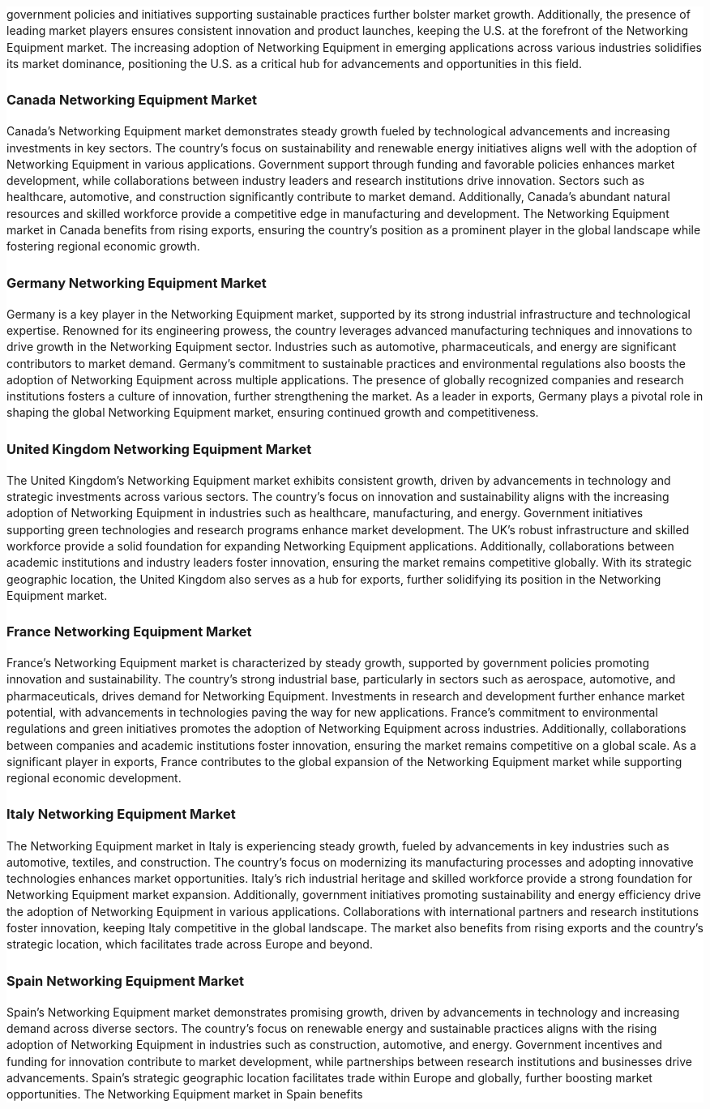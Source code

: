 government policies and initiatives supporting sustainable practices further bolster market growth. Additionally, the presence of leading market players ensures consistent innovation and product launches, keeping the U.S. at the forefront of the Networking Equipment market. The increasing adoption of Networking Equipment in emerging applications across various industries solidifies its market dominance, positioning the U.S. as a critical hub for advancements and opportunities in this field.</p><h3>Canada Networking Equipment Market</h3><p>Canada&rsquo;s Networking Equipment market demonstrates steady growth fueled by technological advancements and increasing investments in key sectors. The country&rsquo;s focus on sustainability and renewable energy initiatives aligns well with the adoption of Networking Equipment in various applications. Government support through funding and favorable policies enhances market development, while collaborations between industry leaders and research institutions drive innovation. Sectors such as healthcare, automotive, and construction significantly contribute to market demand. Additionally, Canada&rsquo;s abundant natural resources and skilled workforce provide a competitive edge in manufacturing and development. The Networking Equipment market in Canada benefits from rising exports, ensuring the country&rsquo;s position as a prominent player in the global landscape while fostering regional economic growth.</p><h3>Germany Networking Equipment Market</h3><p>Germany is a key player in the Networking Equipment market, supported by its strong industrial infrastructure and technological expertise. Renowned for its engineering prowess, the country leverages advanced manufacturing techniques and innovations to drive growth in the Networking Equipment sector. Industries such as automotive, pharmaceuticals, and energy are significant contributors to market demand. Germany&rsquo;s commitment to sustainable practices and environmental regulations also boosts the adoption of Networking Equipment across multiple applications. The presence of globally recognized companies and research institutions fosters a culture of innovation, further strengthening the market. As a leader in exports, Germany plays a pivotal role in shaping the global Networking Equipment market, ensuring continued growth and competitiveness.</p><h3>United Kingdom Networking Equipment Market</h3><p>The United Kingdom&rsquo;s Networking Equipment market exhibits consistent growth, driven by advancements in technology and strategic investments across various sectors. The country&rsquo;s focus on innovation and sustainability aligns with the increasing adoption of Networking Equipment in industries such as healthcare, manufacturing, and energy. Government initiatives supporting green technologies and research programs enhance market development. The UK&rsquo;s robust infrastructure and skilled workforce provide a solid foundation for expanding Networking Equipment applications. Additionally, collaborations between academic institutions and industry leaders foster innovation, ensuring the market remains competitive globally. With its strategic geographic location, the United Kingdom also serves as a hub for exports, further solidifying its position in the Networking Equipment market.</p><h3>France Networking Equipment Market</h3><p>France&rsquo;s Networking Equipment market is characterized by steady growth, supported by government policies promoting innovation and sustainability. The country&rsquo;s strong industrial base, particularly in sectors such as aerospace, automotive, and pharmaceuticals, drives demand for Networking Equipment. Investments in research and development further enhance market potential, with advancements in technologies paving the way for new applications. France&rsquo;s commitment to environmental regulations and green initiatives promotes the adoption of Networking Equipment across industries. Additionally, collaborations between companies and academic institutions foster innovation, ensuring the market remains competitive on a global scale. As a significant player in exports, France contributes to the global expansion of the Networking Equipment market while supporting regional economic development.</p><h3>Italy Networking Equipment Market</h3><p>The Networking Equipment market in Italy is experiencing steady growth, fueled by advancements in key industries such as automotive, textiles, and construction. The country&rsquo;s focus on modernizing its manufacturing processes and adopting innovative technologies enhances market opportunities. Italy&rsquo;s rich industrial heritage and skilled workforce provide a strong foundation for Networking Equipment market expansion. Additionally, government initiatives promoting sustainability and energy efficiency drive the adoption of Networking Equipment in various applications. Collaborations with international partners and research institutions foster innovation, keeping Italy competitive in the global landscape. The market also benefits from rising exports and the country&rsquo;s strategic location, which facilitates trade across Europe and beyond.</p><h3>Spain Networking Equipment Market</h3><p>Spain&rsquo;s Networking Equipment market demonstrates promising growth, driven by advancements in technology and increasing demand across diverse sectors. The country&rsquo;s focus on renewable energy and sustainable practices aligns with the rising adoption of Networking Equipment in industries such as construction, automotive, and energy. Government incentives and funding for innovation contribute to market development, while partnerships between research institutions and businesses drive advancements. Spain&rsquo;s strategic geographic location facilitates trade within Europe and globally, further boosting market opportunities. The Networking Equipment market in Spain benefits